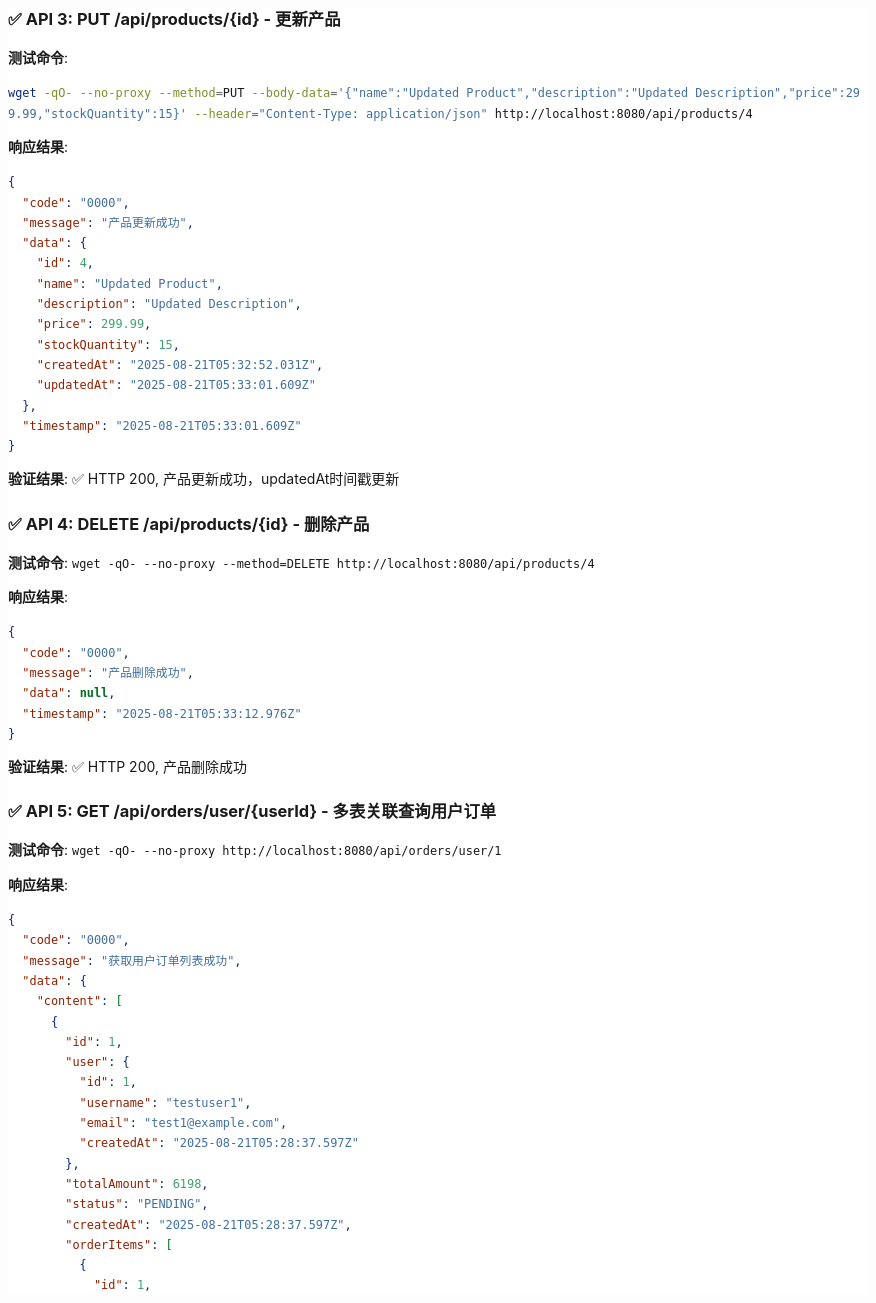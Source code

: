 ### ✅ API 3: PUT /api/products/{id} - 更新产品
**测试命令**:
```bash
wget -qO- --no-proxy --method=PUT --body-data='{"name":"Updated Product","description":"Updated Description","price":299.99,"stockQuantity":15}' --header="Content-Type: application/json" http://localhost:8080/api/products/4
```

**响应结果**:
```json
{
  "code": "0000",
  "message": "产品更新成功",
  "data": {
    "id": 4,
    "name": "Updated Product",
    "description": "Updated Description", 
    "price": 299.99,
    "stockQuantity": 15,
    "createdAt": "2025-08-21T05:32:52.031Z",
    "updatedAt": "2025-08-21T05:33:01.609Z"
  },
  "timestamp": "2025-08-21T05:33:01.609Z"
}
```
**验证结果**: ✅ HTTP 200, 产品更新成功，updatedAt时间戳更新

### ✅ API 4: DELETE /api/products/{id} - 删除产品
**测试命令**: `wget -qO- --no-proxy --method=DELETE http://localhost:8080/api/products/4`

**响应结果**:
```json
{
  "code": "0000",
  "message": "产品删除成功",
  "data": null,
  "timestamp": "2025-08-21T05:33:12.976Z"
}
```
**验证结果**: ✅ HTTP 200, 产品删除成功

### ✅ API 5: GET /api/orders/user/{userId} - 多表关联查询用户订单
**测试命令**: `wget -qO- --no-proxy http://localhost:8080/api/orders/user/1`

**响应结果**:
```json
{
  "code": "0000",
  "message": "获取用户订单列表成功",
  "data": {
    "content": [
      {
        "id": 1,
        "user": {
          "id": 1,
          "username": "testuser1",
          "email": "test1@example.com",
          "createdAt": "2025-08-21T05:28:37.597Z"
        },
        "totalAmount": 6198,
        "status": "PENDING",
        "createdAt": "2025-08-21T05:28:37.597Z",
        "orderItems": [
          {
            "id": 1,
```